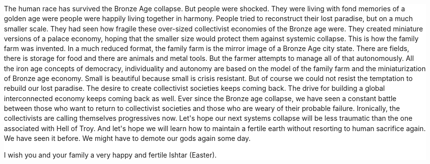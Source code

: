The human race has survived the Bronze Age collapse. But people were shocked. They were living with fond memories of a golden age were people were happily living together in harmony. People tried to reconstruct their lost paradise, but on a much smaller scale. They had seen how fragile these over-sized collectivist economies of the Bronze age were. They created miniature versions of a palace economy, hoping that the smaller size would protect them against systemic collapse. This is how the family farm was invented. In a much reduced format, the family farm is the mirror image of a Bronze Age city state. There are fields, there is storage for food and there are animals and metal tools. But the farmer attempts to manage all of that autonomously. All the iron age concepts of democracy, individuality and autonomy are based on the model of the family farm and the miniaturization of Bronze age economy. Small is beautiful because small is crisis resistant. But of course we could not resist the temptation to rebuild our lost paradise. The desire to create collectivist societies keeps coming back. The drive for building a global interconnected economy keeps coming back as well. Ever since the Bronze age collapse, we have seen a constant battle between those who want to return to collectivist societies and those who are weary of their probable failure. Ironically, the collectivists are calling themselves progressives now. Let's hope our next systems collapse will be less traumatic than the one associated with Hell of Troy. And let's hope we will learn how to maintain a fertile earth without resorting to human sacrifice again. We have seen it before. We might have to demote our gods again some day.

I wish you and your family a very happy and fertile Ishtar (Easter).
